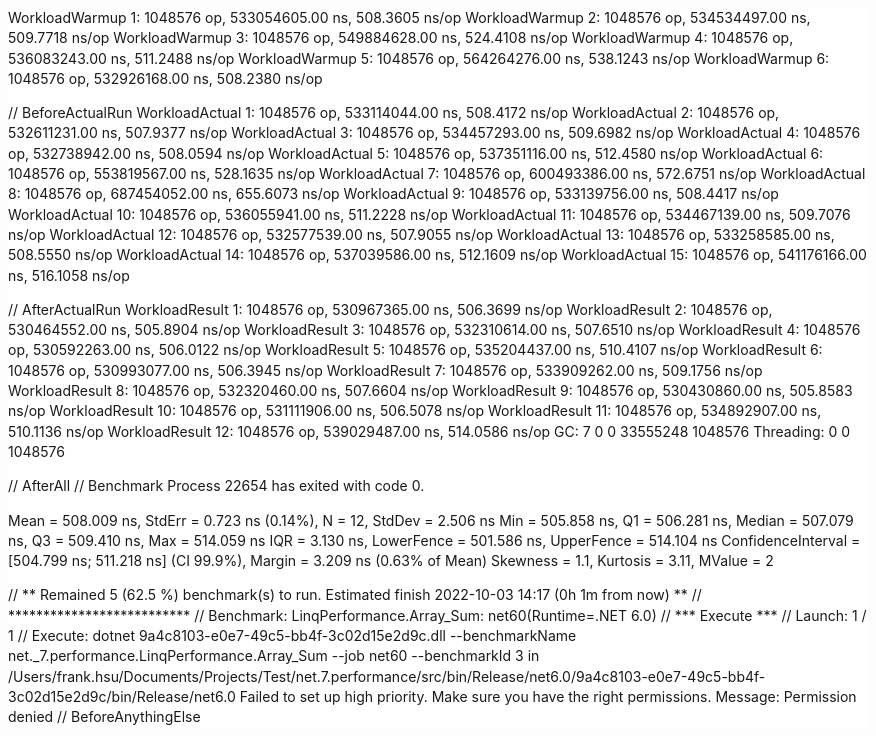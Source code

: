 WorkloadWarmup   1: 1048576 op, 533054605.00 ns, 508.3605 ns/op
WorkloadWarmup   2: 1048576 op, 534534497.00 ns, 509.7718 ns/op
WorkloadWarmup   3: 1048576 op, 549884628.00 ns, 524.4108 ns/op
WorkloadWarmup   4: 1048576 op, 536083243.00 ns, 511.2488 ns/op
WorkloadWarmup   5: 1048576 op, 564264276.00 ns, 538.1243 ns/op
WorkloadWarmup   6: 1048576 op, 532926168.00 ns, 508.2380 ns/op

// BeforeActualRun
WorkloadActual   1: 1048576 op, 533114044.00 ns, 508.4172 ns/op
WorkloadActual   2: 1048576 op, 532611231.00 ns, 507.9377 ns/op
WorkloadActual   3: 1048576 op, 534457293.00 ns, 509.6982 ns/op
WorkloadActual   4: 1048576 op, 532738942.00 ns, 508.0594 ns/op
WorkloadActual   5: 1048576 op, 537351116.00 ns, 512.4580 ns/op
WorkloadActual   6: 1048576 op, 553819567.00 ns, 528.1635 ns/op
WorkloadActual   7: 1048576 op, 600493386.00 ns, 572.6751 ns/op
WorkloadActual   8: 1048576 op, 687454052.00 ns, 655.6073 ns/op
WorkloadActual   9: 1048576 op, 533139756.00 ns, 508.4417 ns/op
WorkloadActual  10: 1048576 op, 536055941.00 ns, 511.2228 ns/op
WorkloadActual  11: 1048576 op, 534467139.00 ns, 509.7076 ns/op
WorkloadActual  12: 1048576 op, 532577539.00 ns, 507.9055 ns/op
WorkloadActual  13: 1048576 op, 533258585.00 ns, 508.5550 ns/op
WorkloadActual  14: 1048576 op, 537039586.00 ns, 512.1609 ns/op
WorkloadActual  15: 1048576 op, 541176166.00 ns, 516.1058 ns/op

// AfterActualRun
WorkloadResult   1: 1048576 op, 530967365.00 ns, 506.3699 ns/op
WorkloadResult   2: 1048576 op, 530464552.00 ns, 505.8904 ns/op
WorkloadResult   3: 1048576 op, 532310614.00 ns, 507.6510 ns/op
WorkloadResult   4: 1048576 op, 530592263.00 ns, 506.0122 ns/op
WorkloadResult   5: 1048576 op, 535204437.00 ns, 510.4107 ns/op
WorkloadResult   6: 1048576 op, 530993077.00 ns, 506.3945 ns/op
WorkloadResult   7: 1048576 op, 533909262.00 ns, 509.1756 ns/op
WorkloadResult   8: 1048576 op, 532320460.00 ns, 507.6604 ns/op
WorkloadResult   9: 1048576 op, 530430860.00 ns, 505.8583 ns/op
WorkloadResult  10: 1048576 op, 531111906.00 ns, 506.5078 ns/op
WorkloadResult  11: 1048576 op, 534892907.00 ns, 510.1136 ns/op
WorkloadResult  12: 1048576 op, 539029487.00 ns, 514.0586 ns/op
GC:  7 0 0 33555248 1048576
Threading:  0 0 1048576

// AfterAll
// Benchmark Process 22654 has exited with code 0.

Mean = 508.009 ns, StdErr = 0.723 ns (0.14%), N = 12, StdDev = 2.506 ns
Min = 505.858 ns, Q1 = 506.281 ns, Median = 507.079 ns, Q3 = 509.410 ns, Max = 514.059 ns
IQR = 3.130 ns, LowerFence = 501.586 ns, UpperFence = 514.104 ns
ConfidenceInterval = [504.799 ns; 511.218 ns] (CI 99.9%), Margin = 3.209 ns (0.63% of Mean)
Skewness = 1.1, Kurtosis = 3.11, MValue = 2

// ** Remained 5 (62.5 %) benchmark(s) to run. Estimated finish 2022-10-03 14:17 (0h 1m from now) **
// **************************
// Benchmark: LinqPerformance.Array_Sum: net60(Runtime=.NET 6.0)
// *** Execute ***
// Launch: 1 / 1
// Execute: dotnet 9a4c8103-e0e7-49c5-bb4f-3c02d15e2d9c.dll --benchmarkName net._7.performance.LinqPerformance.Array_Sum --job net60 --benchmarkId 3 in /Users/frank.hsu/Documents/Projects/Test/net.7.performance/src/bin/Release/net6.0/9a4c8103-e0e7-49c5-bb4f-3c02d15e2d9c/bin/Release/net6.0
Failed to set up high priority. Make sure you have the right permissions. Message: Permission denied
// BeforeAnythingElse

